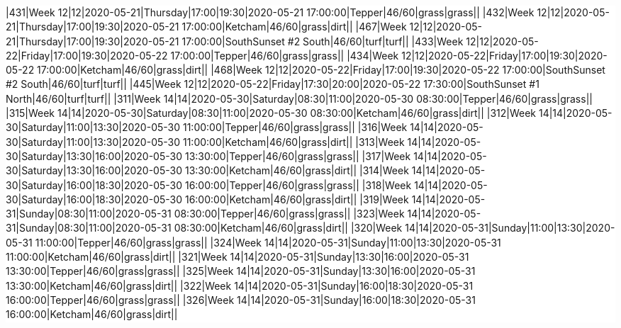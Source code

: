 |431|Week 12|12|2020-05-21|Thursday|17:00|19:30|2020-05-21 17:00:00|Tepper|46/60|grass|grass||
|432|Week 12|12|2020-05-21|Thursday|17:00|19:30|2020-05-21 17:00:00|Ketcham|46/60|grass|dirt||
|467|Week 12|12|2020-05-21|Thursday|17:00|19:30|2020-05-21 17:00:00|SouthSunset #2 South|46/60|turf|turf||
|433|Week 12|12|2020-05-22|Friday|17:00|19:30|2020-05-22 17:00:00|Tepper|46/60|grass|grass||
|434|Week 12|12|2020-05-22|Friday|17:00|19:30|2020-05-22 17:00:00|Ketcham|46/60|grass|dirt||
|468|Week 12|12|2020-05-22|Friday|17:00|19:30|2020-05-22 17:00:00|SouthSunset #2 South|46/60|turf|turf||
|445|Week 12|12|2020-05-22|Friday|17:30|20:00|2020-05-22 17:30:00|SouthSunset #1 North|46/60|turf|turf||
|311|Week 14|14|2020-05-30|Saturday|08:30|11:00|2020-05-30 08:30:00|Tepper|46/60|grass|grass||
|315|Week 14|14|2020-05-30|Saturday|08:30|11:00|2020-05-30 08:30:00|Ketcham|46/60|grass|dirt||
|312|Week 14|14|2020-05-30|Saturday|11:00|13:30|2020-05-30 11:00:00|Tepper|46/60|grass|grass||
|316|Week 14|14|2020-05-30|Saturday|11:00|13:30|2020-05-30 11:00:00|Ketcham|46/60|grass|dirt||
|313|Week 14|14|2020-05-30|Saturday|13:30|16:00|2020-05-30 13:30:00|Tepper|46/60|grass|grass||
|317|Week 14|14|2020-05-30|Saturday|13:30|16:00|2020-05-30 13:30:00|Ketcham|46/60|grass|dirt||
|314|Week 14|14|2020-05-30|Saturday|16:00|18:30|2020-05-30 16:00:00|Tepper|46/60|grass|grass||
|318|Week 14|14|2020-05-30|Saturday|16:00|18:30|2020-05-30 16:00:00|Ketcham|46/60|grass|dirt||
|319|Week 14|14|2020-05-31|Sunday|08:30|11:00|2020-05-31 08:30:00|Tepper|46/60|grass|grass||
|323|Week 14|14|2020-05-31|Sunday|08:30|11:00|2020-05-31 08:30:00|Ketcham|46/60|grass|dirt||
|320|Week 14|14|2020-05-31|Sunday|11:00|13:30|2020-05-31 11:00:00|Tepper|46/60|grass|grass||
|324|Week 14|14|2020-05-31|Sunday|11:00|13:30|2020-05-31 11:00:00|Ketcham|46/60|grass|dirt||
|321|Week 14|14|2020-05-31|Sunday|13:30|16:00|2020-05-31 13:30:00|Tepper|46/60|grass|grass||
|325|Week 14|14|2020-05-31|Sunday|13:30|16:00|2020-05-31 13:30:00|Ketcham|46/60|grass|dirt||
|322|Week 14|14|2020-05-31|Sunday|16:00|18:30|2020-05-31 16:00:00|Tepper|46/60|grass|grass||
|326|Week 14|14|2020-05-31|Sunday|16:00|18:30|2020-05-31 16:00:00|Ketcham|46/60|grass|dirt||
